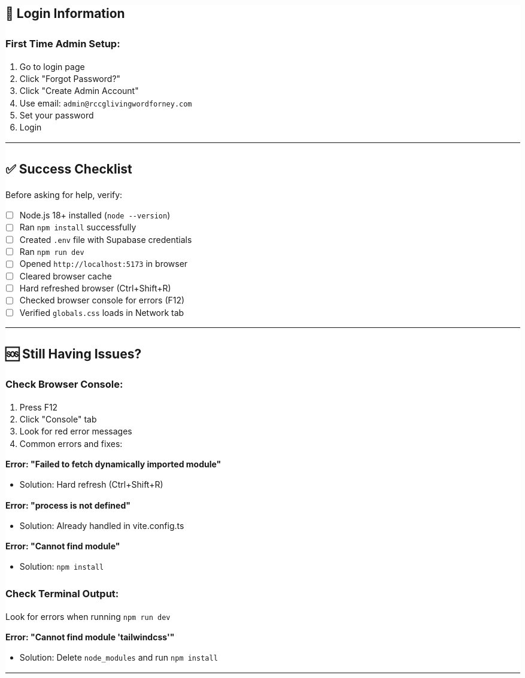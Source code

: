 
## 🎯 Login Information

### First Time Admin Setup:

1. Go to login page
2. Click "Forgot Password?"
3. Click "Create Admin Account"
4. Use email: `admin@rccglivingwordforney.com`
5. Set your password
6. Login

---

## ✅ Success Checklist

Before asking for help, verify:

- [ ] Node.js 18+ installed (`node --version`)
- [ ] Ran `npm install` successfully
- [ ] Created `.env` file with Supabase credentials
- [ ] Ran `npm run dev`
- [ ] Opened `http://localhost:5173` in browser
- [ ] Cleared browser cache
- [ ] Hard refreshed browser (Ctrl+Shift+R)
- [ ] Checked browser console for errors (F12)
- [ ] Verified `globals.css` loads in Network tab

---

## 🆘 Still Having Issues?

### Check Browser Console:
1. Press F12
2. Click "Console" tab
3. Look for red error messages
4. Common errors and fixes:

**Error: "Failed to fetch dynamically imported module"**
- Solution: Hard refresh (Ctrl+Shift+R)

**Error: "process is not defined"**
- Solution: Already handled in vite.config.ts

**Error: "Cannot find module"**
- Solution: `npm install`

### Check Terminal Output:
Look for errors when running `npm run dev`

**Error: "Cannot find module 'tailwindcss'"**
- Solution: Delete `node_modules` and run `npm install`

---